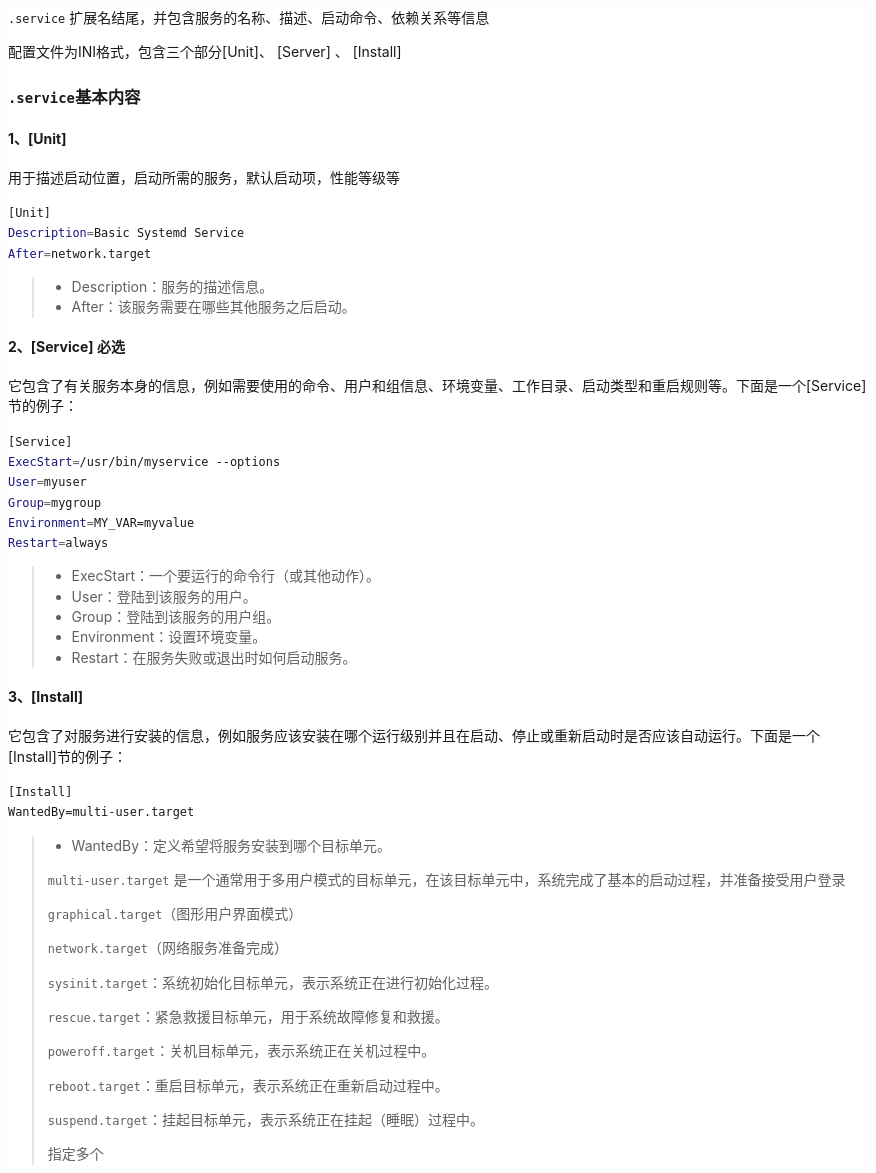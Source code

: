  `.service` 扩展名结尾，并包含服务的名称、描述、启动命令、依赖关系等信息

配置文件为INI格式，包含三个部分[Unit]、 [Server] 、 [Install]

###  `.service`基本内容

#### 1、[Unit]

用于描述启动位置，启动所需的服务，默认启动项，性能等级等

```bash
[Unit]
Description=Basic Systemd Service
After=network.target
```

> - Description：服务的描述信息。
> - After：该服务需要在哪些其他服务之后启动。
>

#### 2、[Service] 必选

它包含了有关服务本身的信息，例如需要使用的命令、用户和组信息、环境变量、工作目录、启动类型和重启规则等。下面是一个[Service]节的例子：

```bash
[Service]
ExecStart=/usr/bin/myservice --options
User=myuser
Group=mygroup
Environment=MY_VAR=myvalue
Restart=always
```

> - ExecStart：一个要运行的命令行（或其他动作）。
> - User：登陆到该服务的用户。
> - Group：登陆到该服务的用户组。
> - Environment：设置环境变量。
> - Restart：在服务失败或退出时如何启动服务。
>

#### 3、[Install]

它包含了对服务进行安装的信息，例如服务应该安装在哪个运行级别并且在启动、停止或重新启动时是否应该自动运行。下面是一个[Install]节的例子：

```shell
[Install]
WantedBy=multi-user.target
```

> - WantedBy：定义希望将服务安装到哪个目标单元。
>
> `multi-user.target` 是一个通常用于多用户模式的目标单元，在该目标单元中，系统完成了基本的启动过程，并准备接受用户登录
>
> `graphical.target`（图形用户界面模式）
>
> `network.target`（网络服务准备完成）
>
> `sysinit.target`：系统初始化目标单元，表示系统正在进行初始化过程。
>
> `rescue.target`：紧急救援目标单元，用于系统故障修复和救援。
>
> `poweroff.target`：关机目标单元，表示系统正在关机过程中。
>
> `reboot.target`：重启目标单元，表示系统正在重新启动过程中。
>
> `suspend.target`：挂起目标单元，表示系统正在挂起（睡眠）过程中。
>
> 指定多个
>